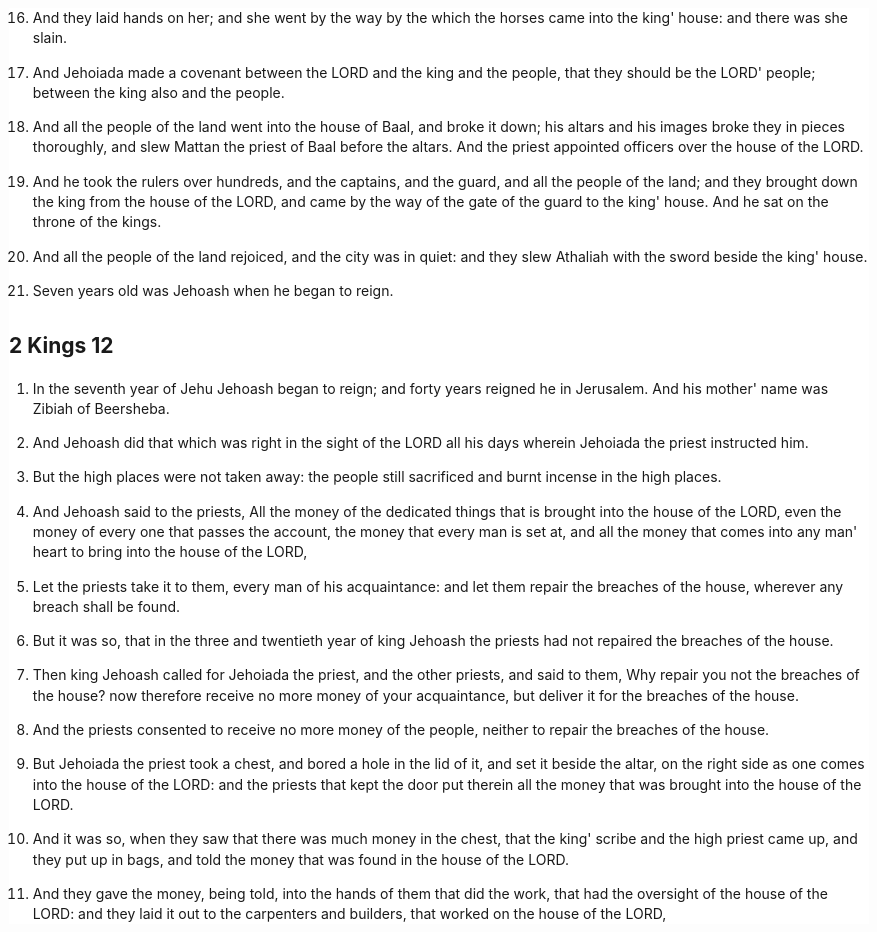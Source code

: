 16. And they laid hands on her; and she went by the way by the which the horses came into the king' house: and there was she slain.

17. And Jehoiada made a covenant between the LORD and the king and the people, that they should be the LORD' people; between the king also and the people.

18. And all the people of the land went into the house of Baal, and broke it down; his altars and his images broke they in pieces thoroughly, and slew Mattan the priest of Baal before the altars. And the priest appointed officers over the house of the LORD.

19. And he took the rulers over hundreds, and the captains, and the guard, and all the people of the land; and they brought down the king from the house of the LORD, and came by the way of the gate of the guard to the king' house. And he sat on the throne of the kings.

20. And all the people of the land rejoiced, and the city was in quiet: and they slew Athaliah with the sword beside the king' house.

21. Seven years old was Jehoash when he began to reign.

## 2 Kings 12

1. In the seventh year of Jehu Jehoash began to reign; and forty years reigned he in Jerusalem. And his mother' name was Zibiah of Beersheba.

2. And Jehoash did that which was right in the sight of the LORD all his days wherein Jehoiada the priest instructed him.

3. But the high places were not taken away: the people still sacrificed and burnt incense in the high places.

4. And Jehoash said to the priests, All the money of the dedicated things that is brought into the house of the LORD, even the money of every one that passes the account, the money that every man is set at, and all the money that comes into any man' heart to bring into the house of the LORD,

5. Let the priests take it to them, every man of his acquaintance: and let them repair the breaches of the house, wherever any breach shall be found.

6. But it was so, that in the three and twentieth year of king Jehoash the priests had not repaired the breaches of the house.

7. Then king Jehoash called for Jehoiada the priest, and the other priests, and said to them, Why repair you not the breaches of the house? now therefore receive no more money of your acquaintance, but deliver it for the breaches of the house.

8. And the priests consented to receive no more money of the people, neither to repair the breaches of the house.

9. But Jehoiada the priest took a chest, and bored a hole in the lid of it, and set it beside the altar, on the right side as one comes into the house of the LORD: and the priests that kept the door put therein all the money that was brought into the house of the LORD.

10. And it was so, when they saw that there was much money in the chest, that the king' scribe and the high priest came up, and they put up in bags, and told the money that was found in the house of the LORD.

11. And they gave the money, being told, into the hands of them that did the work, that had the oversight of the house of the LORD: and they laid it out to the carpenters and builders, that worked on the house of the LORD,
